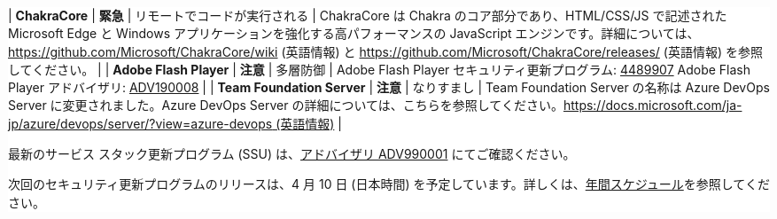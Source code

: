 | **ChakraCore**                                                                                                                     | **緊急**       | リモートでコードが実行される | ChakraCore は Chakra のコア部分であり、HTML/CSS/JS で記述された Microsoft Edge と Windows アプリケーションを強化する高パフォーマンスの JavaScript エンジンです。詳細については、<https://github.com/Microsoft/ChakraCore/wiki> (英語情報) と <https://github.com/Microsoft/ChakraCore/releases/> (英語情報) を参照してください。                                                                                                                                                                                                                                                                                                                                                                                                                                                                                                                                                                                                                                                                                                                                                                                                                                                                                                                                                                                                                                                                                                                                                                                                                                                                                                                                                                                      |
| **Adobe Flash Player**                                                                                                             | **注意**       | 多層防御                     | Adobe Flash Player セキュリティ更新プログラム: [4489907](https://support.microsoft.com/ja-jp/help/4489907) Adobe Flash Player アドバイザリ: [ADV190008](https://portal.msrc.microsoft.com/ja-jp/security-guidance/advisory/adv190008)                                                                                                                                                                                                                                                                                                                                                                                                                                                                                                                                                                                                                                                                                                                                                                                                                                                                                                                                                                                                                                                                                                                                                                                                                                                                                                                                                                                                                                                                                 |
| **Team Foundation Server**                                                                                                         | **注意**       | なりすまし                   | Team Foundation Server の名称は Azure DevOps Server に変更されました。Azure DevOps Server の詳細については、こちらを参照してください。[https://docs.microsoft.com/ja-jp/azure/devops/server/?view=azure-devops (英語情報)](https://docs.microsoft.com/ja-jp/azure/devops/server/?view=azure-devops)                                                                                                                                                                                                                                                                                                                                                                                                                                                                                                                                                                                                                                                                                                                                                                                                                                                                                                                                                                                                                                                                                                                                                                                                                                                                                                                                                                                                                   |

最新のサービス スタック更新プログラム (SSU) は、[アドバイザリ ADV990001](https://portal.msrc.microsoft.com/ja-jp/security-guidance/advisory/ADV990001) にてご確認ください。

次回のセキュリティ更新プログラムのリリースは、4 月 10 日 (日本時間) を予定しています。詳しくは、[年間スケジュール](https://aka.ms/relschedule)を参照してください。
